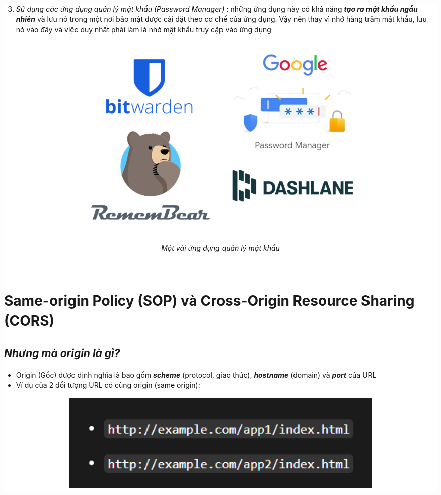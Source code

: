 3. *Sử dụng các ứng dụng quản lý mật khẩu (Password Manager)* : những ứng dụng này có khả năng ***tạo ra mật khẩu ngẫu nhiên*** và lưu nó trong một nơi bảo mật được cài đặt theo cơ chế của ứng dụng. Vậy nên thay vì nhớ hàng trăm mật khẩu, lưu nó vào đây và việc duy nhất phải làm là nhớ mật khẩu truy cập vào ứng dụng
<p align="center">
    <img style="width: 70%" src="./src/pw-manager.png">
    <div style="font-style: italic; text-align: center;">Một vài ứng dụng quản lý mật khẩu</div>
</p>

<br>

# **Same-origin Policy (SOP) và Cross-Origin Resource Sharing (CORS)**
## *Nhưng mà origin là gì?*
- Origin (Gốc) được định nghĩa là bao gồm ***scheme*** (protocol, giao thức), ***hostname*** (domain) và ***port*** của URL
- Ví dụ của 2 đối tượng URL có cùng origin (same origin):
<p align="center">
    <img style="width: 70%" src="./src/origin.png">
</p>

